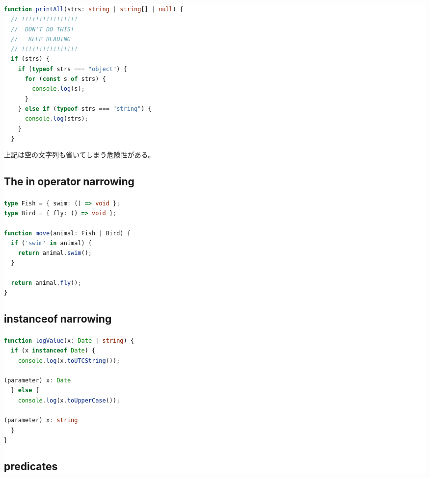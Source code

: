 ```ts
function printAll(strs: string | string[] | null) {
  // !!!!!!!!!!!!!!!!
  //  DON'T DO THIS!
  //   KEEP READING
  // !!!!!!!!!!!!!!!!
  if (strs) {
    if (typeof strs === "object") {
      for (const s of strs) {
        console.log(s);
      }
    } else if (typeof strs === "string") {
      console.log(strs);
    }
  }
```

上記は空の文字列も省いてしまう危険性がある。

## The in operator narrowing

```ts
type Fish = { swim: () => void };
type Bird = { fly: () => void };

function move(animal: Fish | Bird) {
  if ('swim' in animal) {
    return animal.swim();
  }

  return animal.fly();
}
```

## instanceof narrowing

```ts
function logValue(x: Date | string) {
  if (x instanceof Date) {
    console.log(x.toUTCString());

(parameter) x: Date
  } else {
    console.log(x.toUpperCase());

(parameter) x: string
  }
}
```

## predicates
